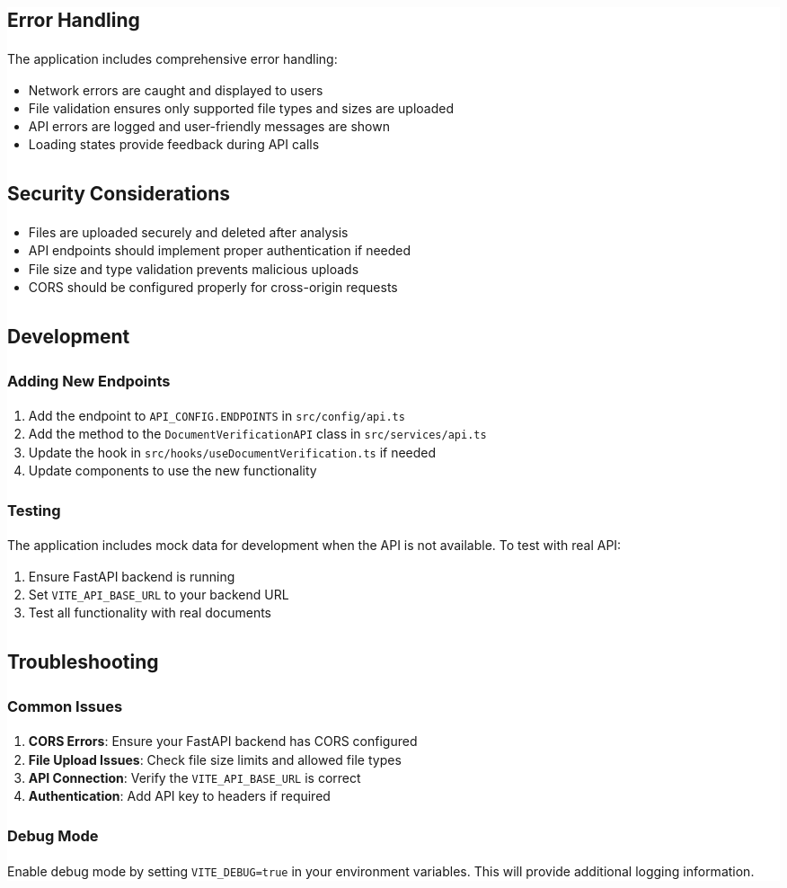 ## Error Handling

The application includes comprehensive error handling:

- Network errors are caught and displayed to users
- File validation ensures only supported file types and sizes are uploaded
- API errors are logged and user-friendly messages are shown
- Loading states provide feedback during API calls

## Security Considerations

- Files are uploaded securely and deleted after analysis
- API endpoints should implement proper authentication if needed
- File size and type validation prevents malicious uploads
- CORS should be configured properly for cross-origin requests

## Development

### Adding New Endpoints

1. Add the endpoint to `API_CONFIG.ENDPOINTS` in `src/config/api.ts`
2. Add the method to the `DocumentVerificationAPI` class in `src/services/api.ts`
3. Update the hook in `src/hooks/useDocumentVerification.ts` if needed
4. Update components to use the new functionality

### Testing

The application includes mock data for development when the API is not available. To test with real API:

1. Ensure FastAPI backend is running
2. Set `VITE_API_BASE_URL` to your backend URL
3. Test all functionality with real documents

## Troubleshooting

### Common Issues

1. **CORS Errors**: Ensure your FastAPI backend has CORS configured
2. **File Upload Issues**: Check file size limits and allowed file types
3. **API Connection**: Verify the `VITE_API_BASE_URL` is correct
4. **Authentication**: Add API key to headers if required

### Debug Mode

Enable debug mode by setting `VITE_DEBUG=true` in your environment variables. This will provide additional logging information.
